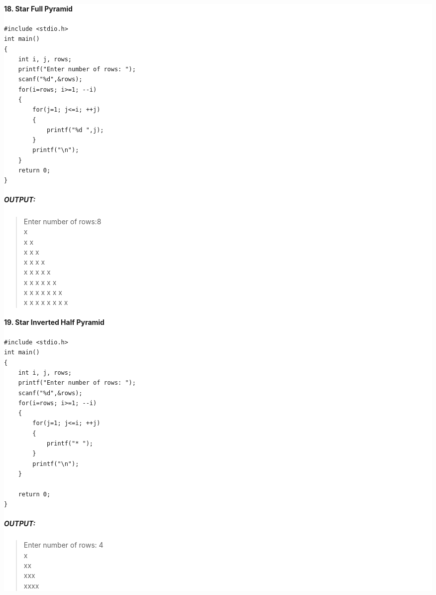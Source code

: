 

####  18. Star Full Pyramid
    #include <stdio.h>   
    int main()
    {
        int i, j, rows;
        printf("Enter number of rows: ");
        scanf("%d",&rows);
        for(i=rows; i>=1; --i)
        {
            for(j=1; j<=i; ++j)
            {
                printf("%d ",j);
            }
            printf("\n");
        }
        return 0;
    }
#####  OUTPUT:
>Enter number of rows:8  
         x  
        x x  
       x x x  
      x x x x  
     x x x x x  
    x x x x x x  
   x x x x x x x  
  x x x x x x x x  
 
####  19. Star Inverted Half Pyramid
    #include <stdio.h>
    int main()
    {
        int i, j, rows;
        printf("Enter number of rows: ");
        scanf("%d",&rows);
        for(i=rows; i>=1; --i)
        {
            for(j=1; j<=i; ++j)
            {
                printf("* ");
            }
            printf("\n");
        }
        
        return 0;
    }
    
#####  OUTPUT:    
>Enter number of rows: 4  
>x  
xx  
xxx  
xxxx  
